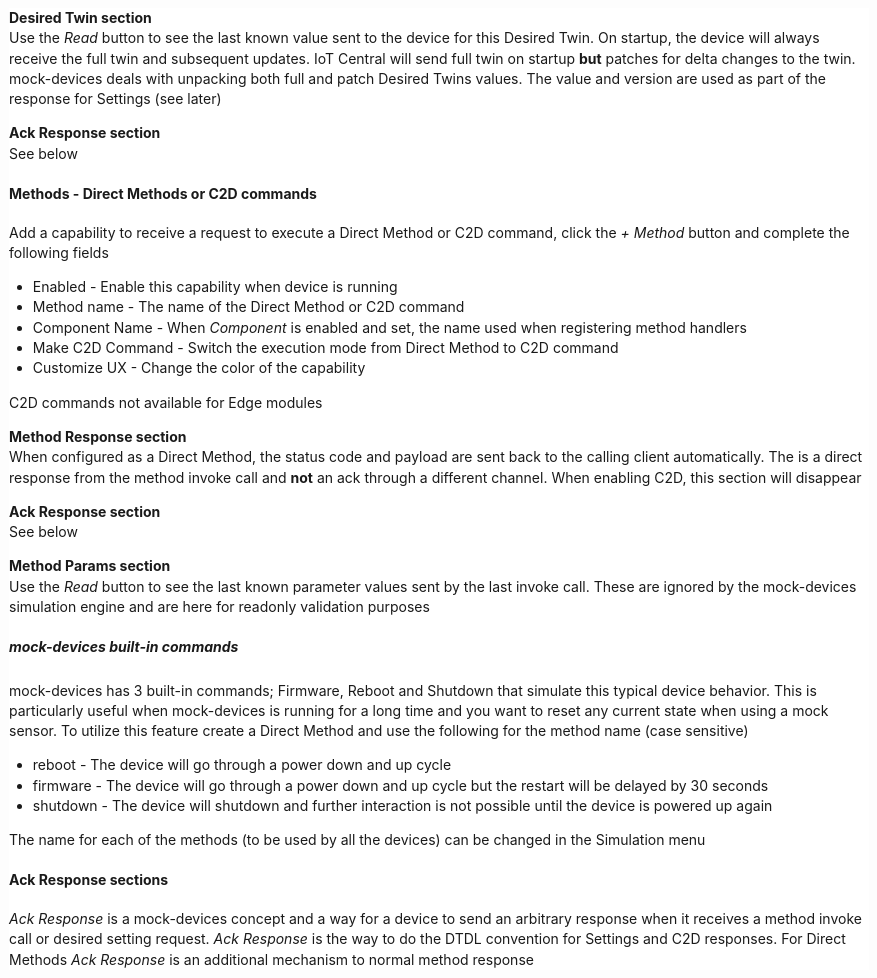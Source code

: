 **Desired Twin section**  
Use the _Read_ button to see the last known value sent to the device for this Desired Twin. On startup, the device will always receive the full twin and subsequent updates. IoT Central will send full twin on startup **but** patches for delta changes to the twin. mock-devices deals with unpacking both full and patch Desired Twins values. The value and version are used as part of the response for Settings (see later)

**Ack Response section**  
See below
 
#### Methods - Direct Methods or C2D commands
Add a capability to receive a request to execute a Direct Method or C2D command, click the _+ Method_ button and complete the following fields

- Enabled - Enable this capability when device is running
- Method name - The name of the Direct Method or C2D command 
- Component Name - When _Component_ is enabled and set, the name used when registering method handlers
- Make C2D Command - Switch the execution mode from Direct Method to C2D command
- Customize UX - Change the color of the capability

C2D commands not available for Edge modules

**Method Response section**  
When configured as a Direct Method, the status code and payload are sent back to the calling client automatically. The is a direct response from the method invoke call and **not** an ack through a different channel. When enabling C2D, this section will disappear

**Ack Response section**  
See below

**Method Params section**  
Use the _Read_ button to see the last known parameter values sent by the last invoke call. These are ignored by the mock-devices simulation engine and are here for readonly validation purposes

##### mock-devices built-in commands
mock-devices has 3 built-in commands; Firmware, Reboot and Shutdown that simulate this typical device behavior. This is particularly useful when mock-devices is running for a long time and you want to reset any current state when using a mock sensor. To utilize this feature create a Direct Method and use the following for the method name (case sensitive)
                
- reboot - The device will go through a power down and up cycle
- firmware - The device will go through a power down and up cycle but the restart will be delayed by 30 seconds
- shutdown - The device will shutdown and further interaction is not possible until the device is powered up again

The name for each of the methods (to be used by all the devices) can be changed in the Simulation menu

#### Ack Response sections
_Ack Response_ is a mock-devices concept and a way for a device to send an arbitrary response when it receives a method invoke call or desired setting request. _Ack Response_ is the way to do the DTDL convention for Settings and C2D responses. For Direct Methods _Ack Response_ is an additional mechanism to normal method response
